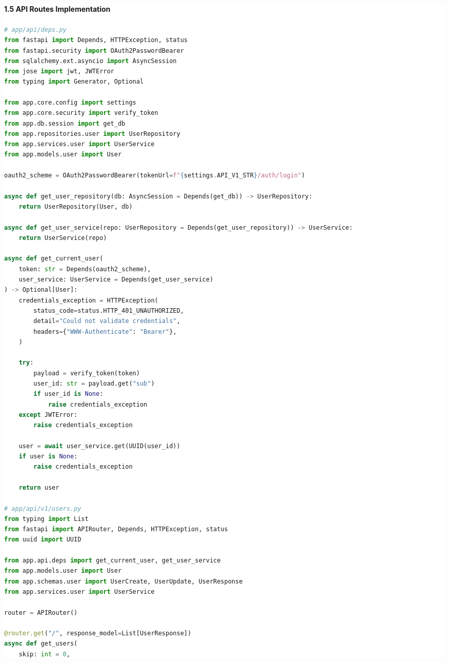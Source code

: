 #### 1.5 API Routes Implementation
```python
# app/api/deps.py
from fastapi import Depends, HTTPException, status
from fastapi.security import OAuth2PasswordBearer
from sqlalchemy.ext.asyncio import AsyncSession
from jose import jwt, JWTError
from typing import Generator, Optional

from app.core.config import settings
from app.core.security import verify_token
from app.db.session import get_db
from app.repositories.user import UserRepository
from app.services.user import UserService
from app.models.user import User

oauth2_scheme = OAuth2PasswordBearer(tokenUrl=f"{settings.API_V1_STR}/auth/login")

async def get_user_repository(db: AsyncSession = Depends(get_db)) -> UserRepository:
    return UserRepository(User, db)

async def get_user_service(repo: UserRepository = Depends(get_user_repository)) -> UserService:
    return UserService(repo)

async def get_current_user(
    token: str = Depends(oauth2_scheme),
    user_service: UserService = Depends(get_user_service)
) -> Optional[User]:
    credentials_exception = HTTPException(
        status_code=status.HTTP_401_UNAUTHORIZED,
        detail="Could not validate credentials",
        headers={"WWW-Authenticate": "Bearer"},
    )
    
    try:
        payload = verify_token(token)
        user_id: str = payload.get("sub")
        if user_id is None:
            raise credentials_exception
    except JWTError:
        raise credentials_exception
        
    user = await user_service.get(UUID(user_id))
    if user is None:
        raise credentials_exception
        
    return user

# app/api/v1/users.py
from typing import List
from fastapi import APIRouter, Depends, HTTPException, status
from uuid import UUID

from app.api.deps import get_current_user, get_user_service
from app.models.user import User
from app.schemas.user import UserCreate, UserUpdate, UserResponse
from app.services.user import UserService

router = APIRouter()

@router.get("/", response_model=List[UserResponse])
async def get_users(
    skip: int = 0,
```